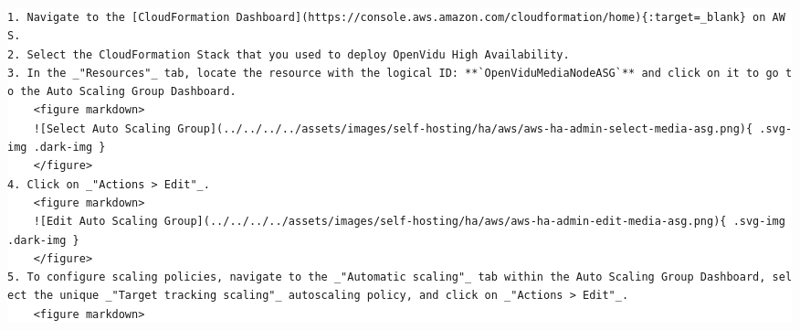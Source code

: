     1. Navigate to the [CloudFormation Dashboard](https://console.aws.amazon.com/cloudformation/home){:target=_blank} on AWS.
    2. Select the CloudFormation Stack that you used to deploy OpenVidu High Availability.
    3. In the _"Resources"_ tab, locate the resource with the logical ID: **`OpenViduMediaNodeASG`** and click on it to go to the Auto Scaling Group Dashboard.
        <figure markdown>
        ![Select Auto Scaling Group](../../../../assets/images/self-hosting/ha/aws/aws-ha-admin-select-media-asg.png){ .svg-img .dark-img }
        </figure>
    4. Click on _"Actions > Edit"_.
        <figure markdown>
        ![Edit Auto Scaling Group](../../../../assets/images/self-hosting/ha/aws/aws-ha-admin-edit-media-asg.png){ .svg-img .dark-img }
        </figure>
    5. To configure scaling policies, navigate to the _"Automatic scaling"_ tab within the Auto Scaling Group Dashboard, select the unique _"Target tracking scaling"_ autoscaling policy, and click on _"Actions > Edit"_.
        <figure markdown>